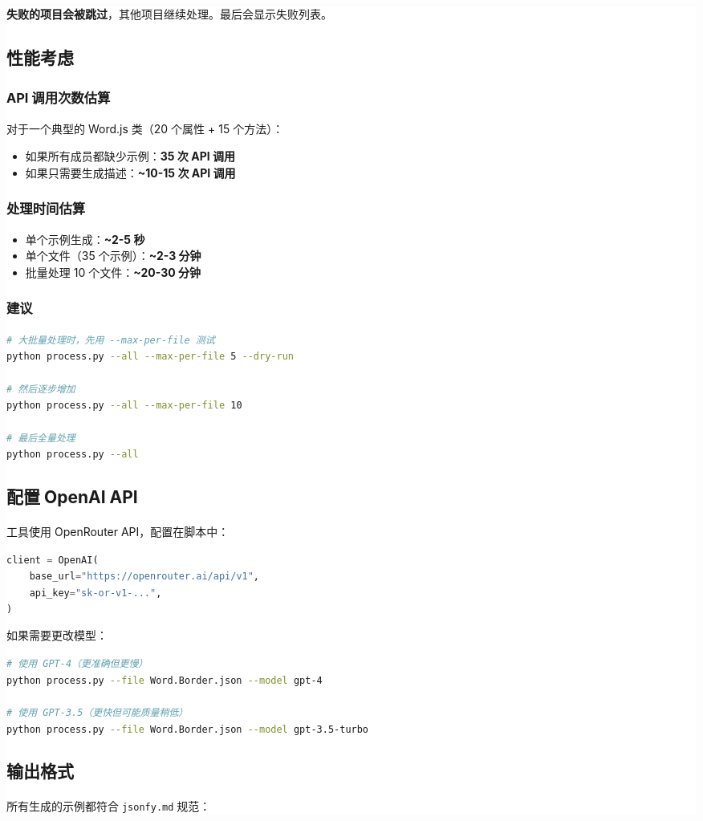 **失败的项目会被跳过**，其他项目继续处理。最后会显示失败列表。

## 性能考虑

### API 调用次数估算

对于一个典型的 Word.js 类（20 个属性 + 15 个方法）：
- 如果所有成员都缺少示例：**35 次 API 调用**
- 如果只需要生成描述：**~10-15 次 API 调用**

### 处理时间估算

- 单个示例生成：**~2-5 秒**
- 单个文件（35 个示例）：**~2-3 分钟**
- 批量处理 10 个文件：**~20-30 分钟**

### 建议

```bash
# 大批量处理时，先用 --max-per-file 测试
python process.py --all --max-per-file 5 --dry-run

# 然后逐步增加
python process.py --all --max-per-file 10

# 最后全量处理
python process.py --all
```

## 配置 OpenAI API

工具使用 OpenRouter API，配置在脚本中：

```python
client = OpenAI(
    base_url="https://openrouter.ai/api/v1",
    api_key="sk-or-v1-...",
)
```

如果需要更改模型：

```bash
# 使用 GPT-4（更准确但更慢）
python process.py --file Word.Border.json --model gpt-4

# 使用 GPT-3.5（更快但可能质量稍低）
python process.py --file Word.Border.json --model gpt-3.5-turbo
```

## 输出格式

所有生成的示例都符合 `jsonfy.md` 规范：
